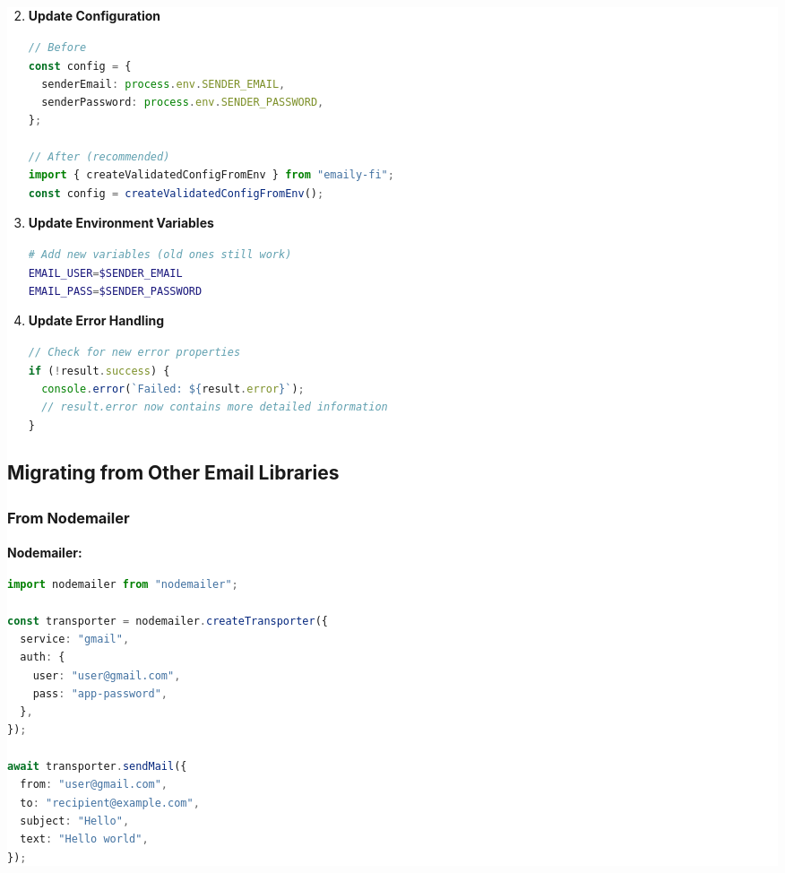 2. **Update Configuration**

   ```typescript
   // Before
   const config = {
     senderEmail: process.env.SENDER_EMAIL,
     senderPassword: process.env.SENDER_PASSWORD,
   };

   // After (recommended)
   import { createValidatedConfigFromEnv } from "emaily-fi";
   const config = createValidatedConfigFromEnv();
   ```

3. **Update Environment Variables**

   ```bash
   # Add new variables (old ones still work)
   EMAIL_USER=$SENDER_EMAIL
   EMAIL_PASS=$SENDER_PASSWORD
   ```

4. **Update Error Handling**
   ```typescript
   // Check for new error properties
   if (!result.success) {
     console.error(`Failed: ${result.error}`);
     // result.error now contains more detailed information
   }
   ```

## Migrating from Other Email Libraries

### From Nodemailer

**Nodemailer:**

```typescript
import nodemailer from "nodemailer";

const transporter = nodemailer.createTransporter({
  service: "gmail",
  auth: {
    user: "user@gmail.com",
    pass: "app-password",
  },
});

await transporter.sendMail({
  from: "user@gmail.com",
  to: "recipient@example.com",
  subject: "Hello",
  text: "Hello world",
});
```
